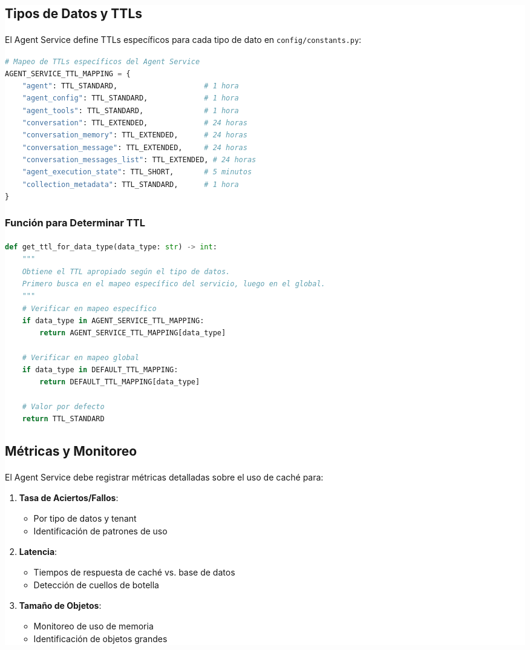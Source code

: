 ## Tipos de Datos y TTLs

El Agent Service define TTLs específicos para cada tipo de dato en `config/constants.py`:

```python
# Mapeo de TTLs específicos del Agent Service
AGENT_SERVICE_TTL_MAPPING = {
    "agent": TTL_STANDARD,                    # 1 hora
    "agent_config": TTL_STANDARD,             # 1 hora
    "agent_tools": TTL_STANDARD,              # 1 hora
    "conversation": TTL_EXTENDED,             # 24 horas
    "conversation_memory": TTL_EXTENDED,      # 24 horas
    "conversation_message": TTL_EXTENDED,     # 24 horas
    "conversation_messages_list": TTL_EXTENDED, # 24 horas
    "agent_execution_state": TTL_SHORT,       # 5 minutos
    "collection_metadata": TTL_STANDARD,      # 1 hora
}
```

### Función para Determinar TTL

```python
def get_ttl_for_data_type(data_type: str) -> int:
    """
    Obtiene el TTL apropiado según el tipo de datos.
    Primero busca en el mapeo específico del servicio, luego en el global.
    """
    # Verificar en mapeo específico
    if data_type in AGENT_SERVICE_TTL_MAPPING:
        return AGENT_SERVICE_TTL_MAPPING[data_type]
    
    # Verificar en mapeo global
    if data_type in DEFAULT_TTL_MAPPING:
        return DEFAULT_TTL_MAPPING[data_type]
    
    # Valor por defecto
    return TTL_STANDARD
```

## Métricas y Monitoreo

El Agent Service debe registrar métricas detalladas sobre el uso de caché para:

1. **Tasa de Aciertos/Fallos**:
   - Por tipo de datos y tenant
   - Identificación de patrones de uso

2. **Latencia**:
   - Tiempos de respuesta de caché vs. base de datos
   - Detección de cuellos de botella

3. **Tamaño de Objetos**:
   - Monitoreo de uso de memoria
   - Identificación de objetos grandes
